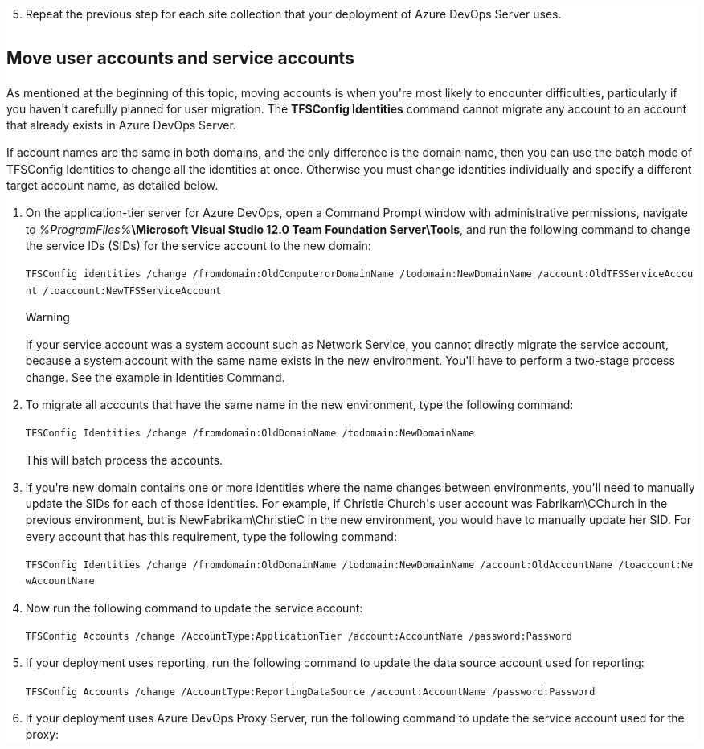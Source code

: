 5. Repeat the previous step for each site collection that your deployment of Azure DevOps Server uses.

<a name="move-tfs-user-svc-accts"></a>

## Move user accounts and service accounts

As mentioned at the beginning of this topic, moving accounts is when you're most likely to encounter difficulties, particularly if you haven't carefully planned for user migration. The **TFSConfig Identities** command cannot migrate any account to an account that already exists in Azure DevOps Server.

If account names are the same in both domains, and the only difference is the domain name, then you can use the batch mode of TFSConfig Identities to change all the identities at once. Otherwise you must change identities individually and specify a different target account name, as detailed below.

1.  On the application-tier server for Azure DevOps, open a Command Prompt window with administrative permissions, navigate to *%ProgramFiles%***\\Microsoft Visual Studio 12.0 Team Foundation Server\\Tools**, and run the following command to change the service IDs (SIDs) for the service account to the new domain:

        TFSConfig identities /change /fromdomain:OldComputerorDomainName /todomain:NewDomainName /account:OldTFSServiceAccount /toaccount:NewTFSServiceAccount

    > [!WARNING]
    > If your service account was a system account such as Network Service, you cannot directly migrate the service account, because a system account with the same name exists in the new environment. You'll have to perform a two-stage process change. See the example in [Identities Command](../command-line/tfsconfig-cmd.md#identities).

2.  To migrate all accounts that have the same name in the new environment, type the following command:

        TFSConfig Identities /change /fromdomain:OldDomainName /todomain:NewDomainName

    This will batch process the accounts.

3.  if you're new domain contains one or more identities where the name changes between environments, you'll need to manually update the SIDs for each of those identities. For example, if Christie Church's user account was Fabrikam\\CChurch in the previous environment, but is NewFabrikam\\ChristieC in the new environment, you would have to manually update her SID. For every account that has this requirement, type the following command:

        TFSConfig Identities /change /fromdomain:OldDomainName /todomain:NewDomainName /account:OldAccountName /toaccount:NewAccountName

4.  Now run the following command to update the service account:

        TFSConfig Accounts /change /AccountType:ApplicationTier /account:AccountName /password:Password

5.  If your deployment uses reporting, run the following command to update the data source account used for reporting:

        TFSConfig Accounts /change /AccountType:ReportingDataSource /account:AccountName /password:Password

6.  If your deployment uses Azure DevOps Proxy Server, run the following command to update the service account used for the proxy:
